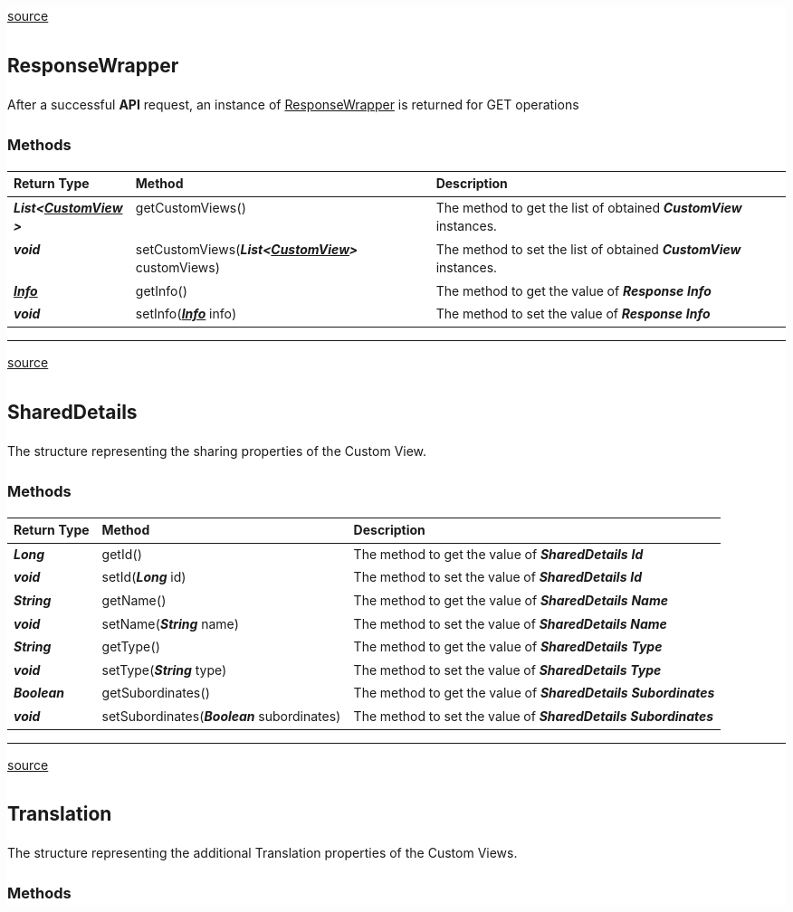 [source](../../src/com/zoho/crm/api/customviews/Range.java)

## ResponseWrapper

After a successful **API** request, an instance of [ResponseWrapper](../../src/com/zoho/crm/api/customviews/ResponseWrapper.java) is returned for GET operations

### Methods

| Return Type                  | Method                                                | Description                                                       |
| :--------------------------- | :---------------------------------------------------- | :---------------------------------------------------------------- |
| ***List&lt;[CustomView](#customView)&gt;*** | getCustomViews()                       | The method to get the list of obtained ***CustomView*** instances. |
| ***void*** | setCustomViews(***List&lt;[CustomView](#customView)&gt;*** customViews) | The method to set the list of obtained ***CustomView*** instances.|
| ***[Info](#info)*** | getInfo()                                                      | The method to get the value of ***Response Info*** |
| ***void*** | setInfo(***[Info](#info)*** info)                                       | The method to set the value of ***Response Info***|
----

[source](../../src/com/zoho/crm/api/customviews/ResponseWrapper.java)

## SharedDetails

The structure representing the sharing properties of the Custom View.

### Methods

|  Return Type  | Method                                      | Description                                                 |
| :------------ | :------------------------------------------ | :---------------------------------------------------------- |
| ***Long***  | getId()                                     | The method to get the value of ***SharedDetails Id*** |
| ***void***    | setId(***Long*** id)                      | The method to set the value of ***SharedDetails Id*** |
| ***String***  | getName()                                   | The method to get the value of ***SharedDetails Name*** |
| ***void***    | setName(***String*** name)                  | The method to set the value of ***SharedDetails Name*** |
| ***String***  | getType()                                   | The method to get the value of ***SharedDetails Type*** |
| ***void***    | setType(***String*** type)                  | The method to set the value of ***SharedDetails Type*** |
| ***Boolean*** | getSubordinates()                           | The method to get the value of ***SharedDetails Subordinates*** |
| ***void***    | setSubordinates(***Boolean*** subordinates) | The method to set the value of ***SharedDetails Subordinates*** |
----

[source](../../src/com/zoho/crm/api/customviews/SharedDetails.java)

## Translation

The structure representing the additional Translation properties of the Custom Views.

### Methods
